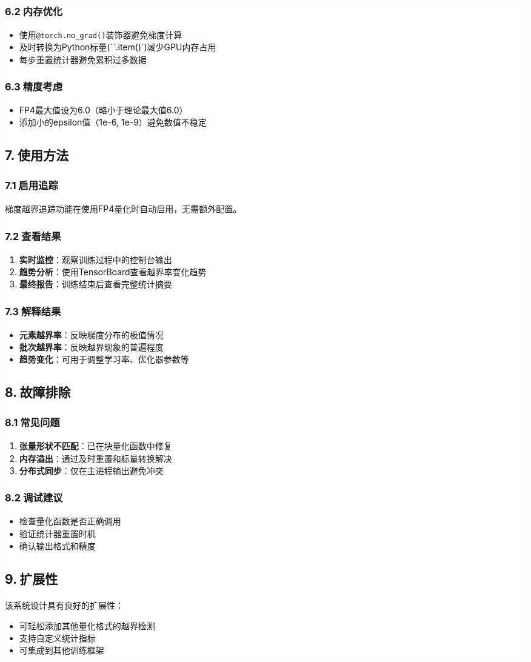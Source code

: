 ### 6.2 内存优化

- 使用`@torch.no_grad()`装饰器避免梯度计算
- 及时转换为Python标量(``.item()`)减少GPU内存占用
- 每步重置统计器避免累积过多数据

### 6.3 精度考虑

- FP4最大值设为6.0（略小于理论最大值6.0）
- 添加小的epsilon值（1e-6, 1e-9）避免数值不稳定

## 7. 使用方法

### 7.1 启用追踪

梯度越界追踪功能在使用FP4量化时自动启用，无需额外配置。

### 7.2 查看结果

1. **实时监控**：观察训练过程中的控制台输出
2. **趋势分析**：使用TensorBoard查看越界率变化趋势
3. **最终报告**：训练结束后查看完整统计摘要

### 7.3 解释结果

- **元素越界率**：反映梯度分布的极值情况
- **批次越界率**：反映越界现象的普遍程度
- **趋势变化**：可用于调整学习率、优化器参数等

## 8. 故障排除

### 8.1 常见问题

1. **张量形状不匹配**：已在块量化函数中修复
2. **内存溢出**：通过及时重置和标量转换解决
3. **分布式同步**：仅在主进程输出避免冲突

### 8.2 调试建议

- 检查量化函数是否正确调用
- 验证统计器重置时机
- 确认输出格式和精度

## 9. 扩展性

该系统设计具有良好的扩展性：

- 可轻松添加其他量化格式的越界检测
- 支持自定义统计指标
- 可集成到其他训练框架
